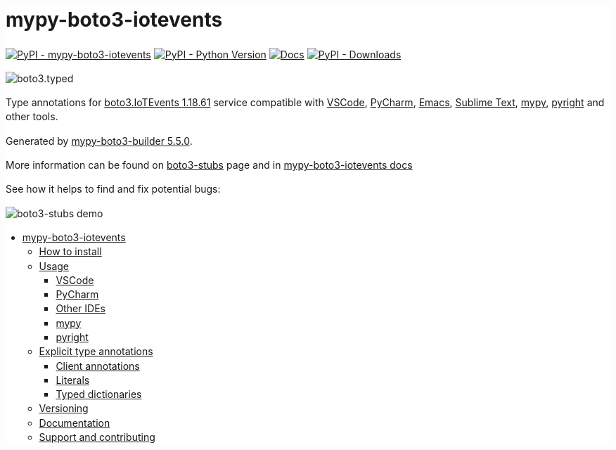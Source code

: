 <a id="mypy-boto3-iotevents"></a>

# mypy-boto3-iotevents

[![PyPI - mypy-boto3-iotevents](https://img.shields.io/pypi/v/mypy-boto3-iotevents.svg?color=blue)](https://pypi.org/project/mypy-boto3-iotevents)
[![PyPI - Python Version](https://img.shields.io/pypi/pyversions/mypy-boto3-iotevents.svg?color=blue)](https://pypi.org/project/mypy-boto3-iotevents)
[![Docs](https://img.shields.io/readthedocs/mypy-boto3-builder.svg?color=blue)](https://mypy-boto3-builder.readthedocs.io/)
[![PyPI - Downloads](https://img.shields.io/pypi/dw/mypy-boto3-iotevents?color=blue)](https://pypistats.org/packages/mypy-boto3-iotevents)

![boto3.typed](https://github.com/vemel/mypy_boto3_builder/raw/master/logo.png)

Type annotations for
[boto3.IoTEvents 1.18.61](https://boto3.amazonaws.com/v1/documentation/api/1.18.61/reference/services/iotevents.html#IoTEvents)
service compatible with [VSCode](https://code.visualstudio.com/),
[PyCharm](https://www.jetbrains.com/pycharm/),
[Emacs](https://www.gnu.org/software/emacs/),
[Sublime Text](https://www.sublimetext.com/),
[mypy](https://github.com/python/mypy),
[pyright](https://github.com/microsoft/pyright) and other tools.

Generated by
[mypy-boto3-builder 5.5.0](https://github.com/vemel/mypy_boto3_builder).

More information can be found on
[boto3-stubs](https://pypi.org/project/boto3-stubs/) page and in
[mypy-boto3-iotevents docs](https://vemel.github.io/boto3_stubs_docs/mypy_boto3_iotevents/)

See how it helps to find and fix potential bugs:

![boto3-stubs demo](https://github.com/vemel/mypy_boto3_builder/raw/master/demo.gif)

- [mypy-boto3-iotevents](#mypy-boto3-iotevents)
  - [How to install](#how-to-install)
  - [Usage](#usage)
    - [VSCode](#vscode)
    - [PyCharm](#pycharm)
    - [Other IDEs](#other-ides)
    - [mypy](#mypy)
    - [pyright](#pyright)
  - [Explicit type annotations](#explicit-type-annotations)
    - [Client annotations](#client-annotations)
    - [Literals](#literals)
    - [Typed dictionaries](#typed-dictionaries)
  - [Versioning](#versioning)
  - [Documentation](#documentation)
  - [Support and contributing](#support-and-contributing)

<a id="how-to-install"></a>
